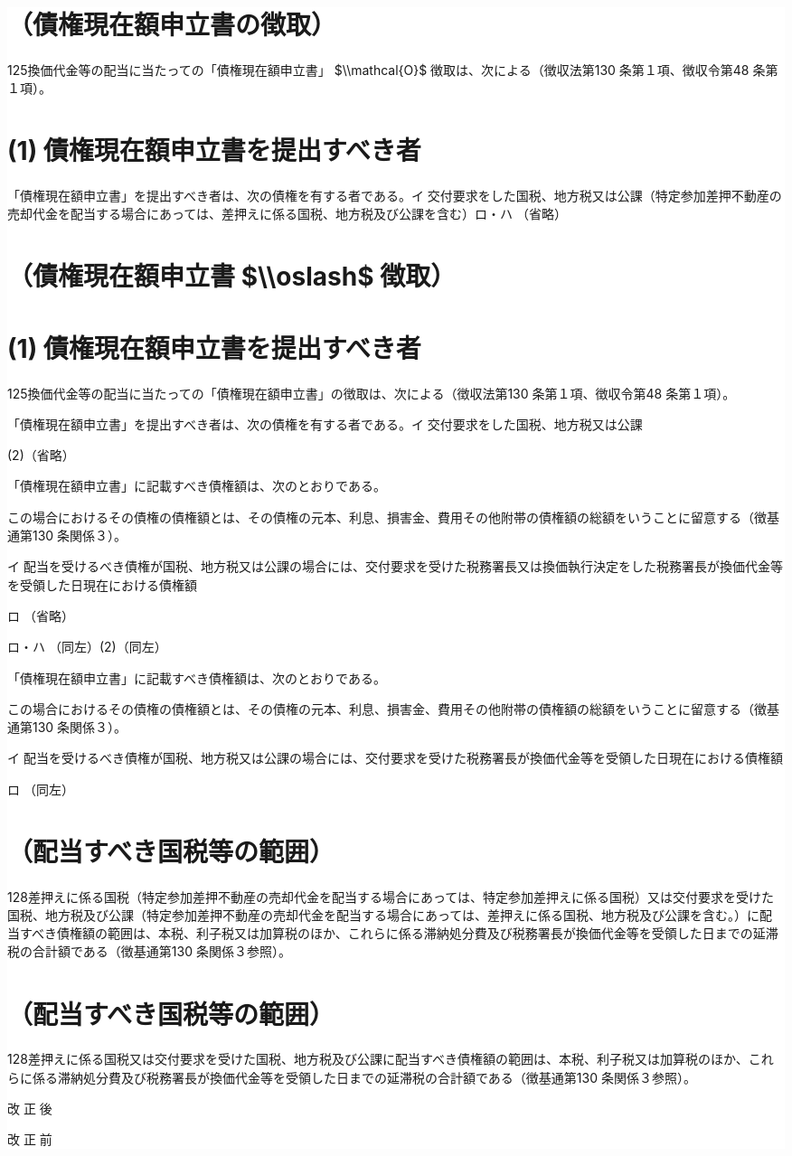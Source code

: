 # （債権現在額申立書の徴取）

125換価代金等の配当に当たっての「債権現在額申立書」 $\\mathcal{O}$ 徴取は、次による（徴収法第130 条第１項、徴収令第48 条第１項）。

# (1) 債権現在額申立書を提出すべき者

「債権現在額申立書」を提出すべき者は、次の債権を有する者である。イ 交付要求をした国税、地方税又は公課（特定参加差押不動産の売却代金を配当する場合にあっては、差押えに係る国税、地方税及び公課を含む）ロ・ハ （省略）

# （債権現在額申立書 $\\oslash$ 徴取）

# (1) 債権現在額申立書を提出すべき者

125換価代金等の配当に当たっての「債権現在額申立書」の徴取は、次による（徴収法第130 条第１項、徴収令第48 条第１項）。

「債権現在額申立書」を提出すべき者は、次の債権を有する者である。イ 交付要求をした国税、地方税又は公課

(2)（省略）

「債権現在額申立書」に記載すべき債権額は、次のとおりである。

この場合におけるその債権の債権額とは、その債権の元本、利息、損害金、費用その他附帯の債権額の総額をいうことに留意する（徴基通第130 条関係３）。

イ 配当を受けるべき債権が国税、地方税又は公課の場合には、交付要求を受けた税務署長又は換価執行決定をした税務署長が換価代金等を受領した日現在における債権額

ロ （省略）

ロ・ハ （同左）(2)（同左）

「債権現在額申立書」に記載すべき債権額は、次のとおりである。

この場合におけるその債権の債権額とは、その債権の元本、利息、損害金、費用その他附帯の債権額の総額をいうことに留意する（徴基通第130 条関係３）。

イ 配当を受けるべき債権が国税、地方税又は公課の場合には、交付要求を受けた税務署長が換価代金等を受領した日現在における債権額

ロ （同左）

# （配当すべき国税等の範囲）

128差押えに係る国税（特定参加差押不動産の売却代金を配当する場合にあっては、特定参加差押えに係る国税）又は交付要求を受けた国税、地方税及び公課（特定参加差押不動産の売却代金を配当する場合にあっては、差押えに係る国税、地方税及び公課を含む。）に配当すべき債権額の範囲は、本税、利子税又は加算税のほか、これらに係る滞納処分費及び税務署長が換価代金等を受領した日までの延滞税の合計額である（徴基通第130 条関係３参照）。

# （配当すべき国税等の範囲）

128差押えに係る国税又は交付要求を受けた国税、地方税及び公課に配当すべき債権額の範囲は、本税、利子税又は加算税のほか、これらに係る滞納処分費及び税務署長が換価代金等を受領した日までの延滞税の合計額である（徴基通第130 条関係３参照）。

改 正 後

改 正 前
